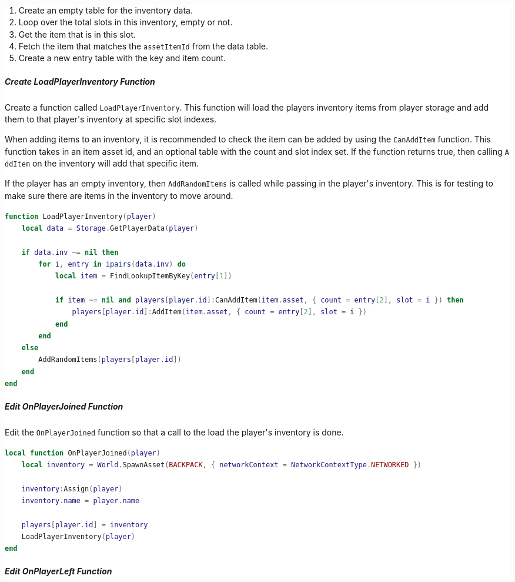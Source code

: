 1. Create an empty table for the inventory data.
2. Loop over the total slots in this inventory, empty or not.
3. Get the item that is in this slot.
4. Fetch the item that matches the `assetItemId` from the data table.
5. Create a new entry table with the key and item count.

##### Create LoadPlayerInventory Function

Create a function called `LoadPlayerInventory`. This function will load the players inventory items from player storage and add them to that player's inventory at specific slot indexes.

When adding items to an inventory, it is recommended to check the item can be added by using the `CanAddItem` function. This function takes in an item asset id, and an optional table with the count and slot index set. If the function returns true, then calling `AddItem` on the inventory will add that specific item.

If the player has an empty inventory, then `AddRandomItems` is called while passing in the player's inventory. This is for testing to make sure there are items in the inventory to move around.

```lua
function LoadPlayerInventory(player)
    local data = Storage.GetPlayerData(player)

    if data.inv ~= nil then
        for i, entry in ipairs(data.inv) do
            local item = FindLookupItemByKey(entry[1])

            if item ~= nil and players[player.id]:CanAddItem(item.asset, { count = entry[2], slot = i }) then
                players[player.id]:AddItem(item.asset, { count = entry[2], slot = i })
            end
        end
    else
        AddRandomItems(players[player.id])
    end
end
```

##### Edit OnPlayerJoined Function

Edit the `OnPlayerJoined` function so that a call to the load the player's inventory is done.

```lua hl_lines="8"
local function OnPlayerJoined(player)
    local inventory = World.SpawnAsset(BACKPACK, { networkContext = NetworkContextType.NETWORKED })

    inventory:Assign(player)
    inventory.name = player.name

    players[player.id] = inventory
    LoadPlayerInventory(player)
end
```

##### Edit OnPlayerLeft Function
